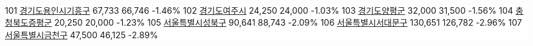   <tr class="item">
    <td>101</td>
    <td><a href="/apt/경기도용인시기흥구">경기도용인시기흥구</a></td>
    <td>67,733</td>
    <td>66,746</td>
    <td>-1.46%</td>
  </tr>

  <tr class="item">
    <td>102</td>
    <td><a href="/apt/경기도여주시">경기도여주시</a></td>
    <td>24,250</td>
    <td>24,000</td>
    <td>-1.03%</td>
  </tr>

  <tr class="item">
    <td>103</td>
    <td><a href="/apt/경기도양평군">경기도양평군</a></td>
    <td>32,000</td>
    <td>31,500</td>
    <td>-1.56%</td>
  </tr>

  <tr class="item">
    <td>104</td>
    <td><a href="/apt/충청북도증평군">충청북도증평군</a></td>
    <td>20,250</td>
    <td>20,000</td>
    <td>-1.23%</td>
  </tr>

  <tr class="item">
    <td>105</td>
    <td><a href="/apt/서울특별시성북구">서울특별시성북구</a></td>
    <td>90,641</td>
    <td>88,743</td>
    <td>-2.09%</td>
  </tr>

  <tr class="item">
    <td>106</td>
    <td><a href="/apt/서울특별시서대문구">서울특별시서대문구</a></td>
    <td>130,651</td>
    <td>126,782</td>
    <td>-2.96%</td>
  </tr>

  <tr class="item">
    <td>107</td>
    <td><a href="/apt/서울특별시금천구">서울특별시금천구</a></td>
    <td>47,500</td>
    <td>46,125</td>
    <td>-2.89%</td>
  </tr>
